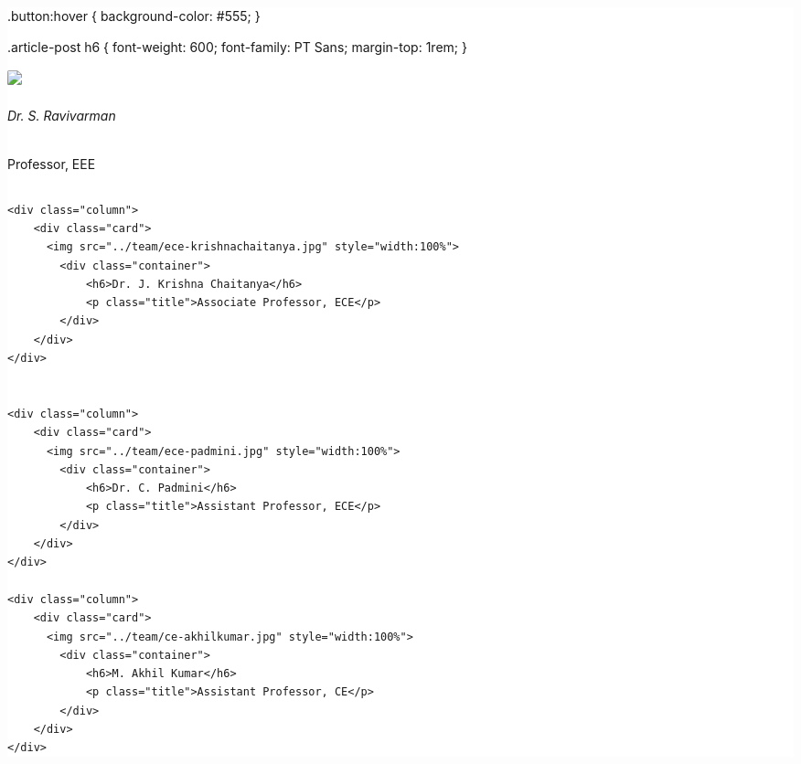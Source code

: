 .button:hover {
  background-color: #555;
}

.article-post h6 {
    font-weight: 600;
    font-family: PT Sans;
    margin-top: 1rem;
}

</style>



<div class="row">
	<div class="column">
		<div class="card">
		 <img src="../team/eee-ravivarman.jpg" style="width:100%; border-radius: 10%;">
			<div class="container">
				<h6>Dr. S. Ravivarman</h6>
				<p class="title">Professor, EEE</p>
			</div>
		</div>
	</div>

	<div class="column">
		<div class="card">
		  <img src="../team/ece-krishnachaitanya.jpg" style="width:100%">
			<div class="container">
				<h6>Dr. J. Krishna Chaitanya</h6>
				<p class="title">Associate Professor, ECE</p>
			</div>
		</div>
	</div>
  
  
	<div class="column">
		<div class="card">
		  <img src="../team/ece-padmini.jpg" style="width:100%">
			<div class="container">
				<h6>Dr. C. Padmini</h6>
				<p class="title">Assistant Professor, ECE</p>
			</div>
		</div>
	</div>
  
	<div class="column">
		<div class="card">
		  <img src="../team/ce-akhilkumar.jpg" style="width:100%">
			<div class="container">
				<h6>M. Akhil Kumar</h6>
				<p class="title">Assistant Professor, CE</p>
			</div>
		</div>
	</div>
	